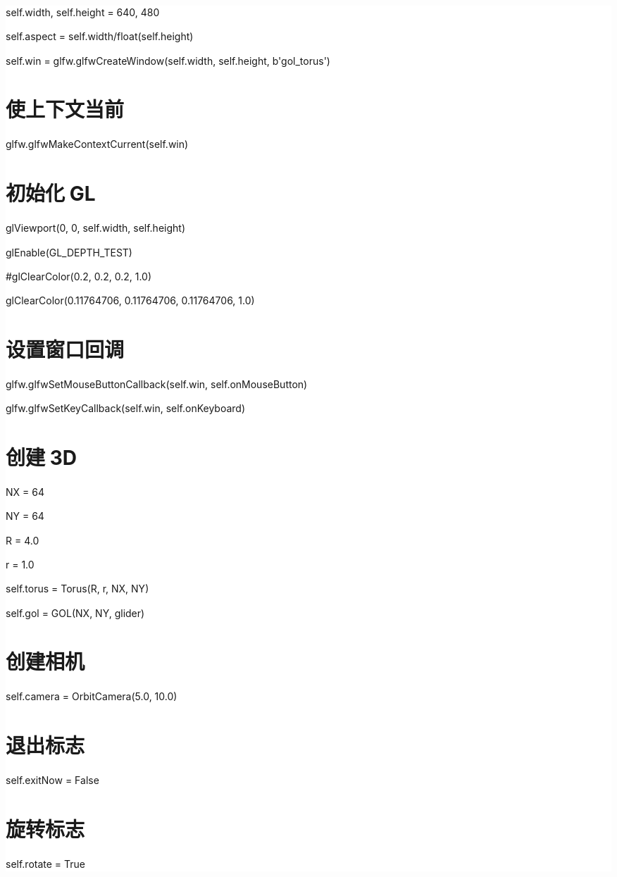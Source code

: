 self.width, self.height = 640, 480

self.aspect = self.width/float(self.height)

self.win = glfw.glfwCreateWindow(self.width, self.height, b'gol_torus')

# 使上下文当前

glfw.glfwMakeContextCurrent(self.win)

# 初始化 GL

glViewport(0, 0, self.width, self.height)

glEnable(GL_DEPTH_TEST)

#glClearColor(0.2, 0.2, 0.2, 1.0)

glClearColor(0.11764706, 0.11764706, 0.11764706, 1.0)

# 设置窗口回调

glfw.glfwSetMouseButtonCallback(self.win, self.onMouseButton)

glfw.glfwSetKeyCallback(self.win, self.onKeyboard)

# 创建 3D

NX = 64

NY = 64

R = 4.0

r = 1.0

self.torus = Torus(R, r, NX, NY)

self.gol = GOL(NX, NY, glider)

# 创建相机

self.camera = OrbitCamera(5.0, 10.0)

# 退出标志

self.exitNow = False

# 旋转标志

self.rotate = True
